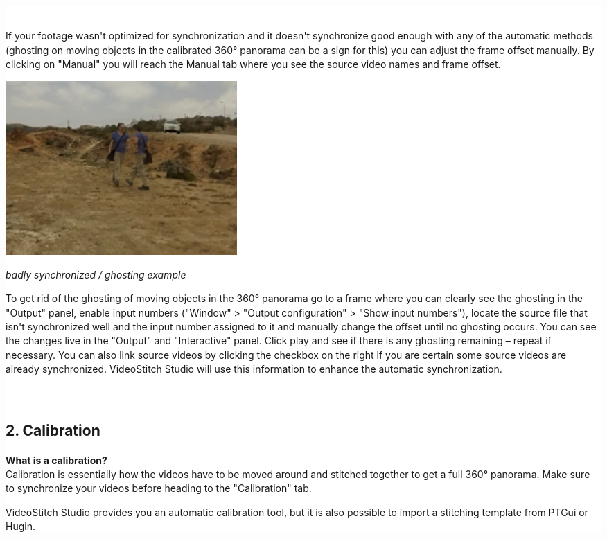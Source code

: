 <br>

If your footage wasn't optimized for synchronization and it doesn't synchronize good enough with any of the automatic methods (ghosting on moving objects in the calibrated 360° panorama can be a sign for this) you can adjust the frame offset manually.
By clicking on "Manual" you will reach the Manual tab where you see the source video names and frame offset.



<img src="Images/ghosting.jpg" alt="ghosting" style="zoom: 67%;" />**&nbsp;** 

*badly synchronized / ghosting example* <br>

To get rid of the ghosting of moving objects in the 360° panorama go to a frame where you can clearly see the ghosting in the "Output" panel, enable input numbers ("Window" > "Output configuration" > "Show input numbers"), locate the source file that isn't synchronized well and the input number assigned to it and manually change the offset until no ghosting occurs. You can see the changes live in the "Output" and "Interactive" panel. Click play and see if there is any ghosting remaining – repeat if necessary.
You can also link source videos by clicking the checkbox on the right if you are certain some source videos are already synchronized. VideoStitch Studio will use this information to enhance the automatic synchronization.

<br>

## **2. Calibration**

**What is a calibration?**<br>
Calibration is essentially how the videos have to be moved around and stitched together to get a full 360° panorama. Make sure to synchronize your videos before heading to the "Calibration" tab.

VideoStitch Studio provides you an automatic calibration tool, but it is also possible to import a stitching template from PTGui or Hugin.


